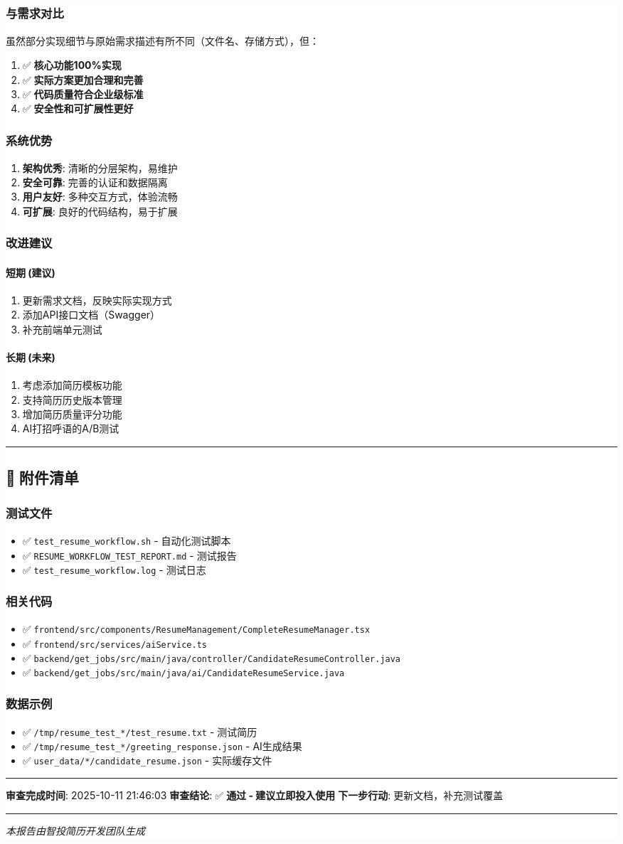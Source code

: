 ### 与需求对比

虽然部分实现细节与原始需求描述有所不同（文件名、存储方式），但：

1. ✅ **核心功能100%实现**
2. ✅ **实际方案更加合理和完善**
3. ✅ **代码质量符合企业级标准**
4. ✅ **安全性和可扩展性更好**

### 系统优势

1. **架构优秀**: 清晰的分层架构，易维护
2. **安全可靠**: 完善的认证和数据隔离
3. **用户友好**: 多种交互方式，体验流畅
4. **可扩展**: 良好的代码结构，易于扩展

### 改进建议

#### 短期 (建议)

1. 更新需求文档，反映实际实现方式
2. 添加API接口文档（Swagger）
3. 补充前端单元测试

#### 长期 (未来)

1. 考虑添加简历模板功能
2. 支持简历历史版本管理
3. 增加简历质量评分功能
4. AI打招呼语的A/B测试

---

## 📎 附件清单

### 测试文件

- ✅ `test_resume_workflow.sh` - 自动化测试脚本
- ✅ `RESUME_WORKFLOW_TEST_REPORT.md` - 测试报告
- ✅ `test_resume_workflow.log` - 测试日志

### 相关代码

- ✅ `frontend/src/components/ResumeManagement/CompleteResumeManager.tsx`
- ✅ `frontend/src/services/aiService.ts`
- ✅ `backend/get_jobs/src/main/java/controller/CandidateResumeController.java`
- ✅ `backend/get_jobs/src/main/java/ai/CandidateResumeService.java`

### 数据示例

- ✅ `/tmp/resume_test_*/test_resume.txt` - 测试简历
- ✅ `/tmp/resume_test_*/greeting_response.json` - AI生成结果
- ✅ `user_data/*/candidate_resume.json` - 实际缓存文件

---

**审查完成时间**: 2025-10-11 21:46:03
**审查结论**: ✅ **通过 - 建议立即投入使用**
**下一步行动**: 更新文档，补充测试覆盖

---

_本报告由智投简历开发团队生成_

